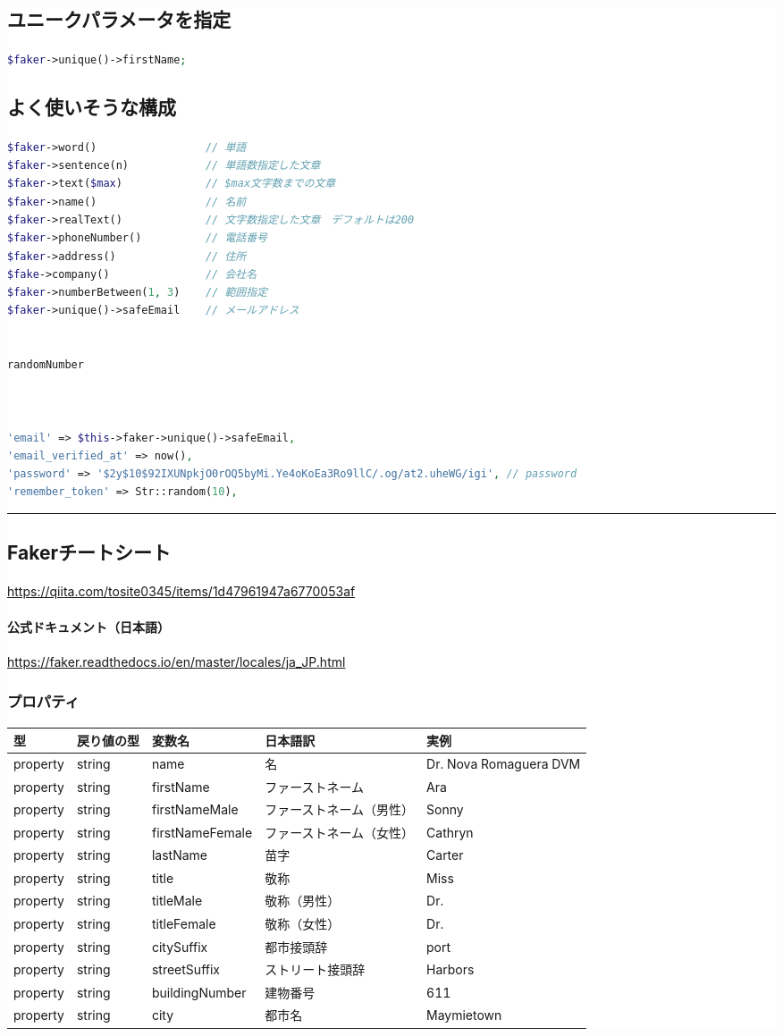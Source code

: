 ## ユニークパラメータを指定
```php
$faker->unique()->firstName;
```


## よく使いそうな構成
```php
$faker->word()                 // 単語
$faker->sentence(n)            // 単語数指定した文章
$faker->text($max)             // $max文字数までの文章
$faker->name()                 // 名前 
$faker->realText()             // 文字数指定した文章　デフォルトは200
$faker->phoneNumber()          // 電話番号
$faker->address()              // 住所
$fake->company()               // 会社名
$faker->numberBetween(1, 3)    // 範囲指定
$faker->unique()->safeEmail    // メールアドレス


randomNumber



'email' => $this->faker->unique()->safeEmail,
'email_verified_at' => now(),
'password' => '$2y$10$92IXUNpkjO0rOQ5byMi.Ye4oKoEa3Ro9llC/.og/at2.uheWG/igi', // password
'remember_token' => Str::random(10),
```

_______________________________________________________________
## Fakerチートシート
https://qiita.com/tosite0345/items/1d47961947a6770053af

#### 公式ドキュメント（日本語）
https://faker.readthedocs.io/en/master/locales/ja_JP.html


### プロパティ

|  型                                |  戻り値の型     |  変数名                             |  日本語訳                   |  実例                                                                                                                                                               |
|:----------------------------------|:-----------|:---------------------------------|:------------------------|:------------------------------------------------------------------------------------------------------------------------------------------------------------------|
|  property                         |  string    |  name                            |  名                      |  Dr. Nova Romaguera DVM                                                                                                                                           |
|  property                         |  string    |  firstName                       |  ファーストネーム               |  Ara                                                                                                                                                              |
|  property                         |  string    |  firstNameMale                   |  ファーストネーム（男性）           |  Sonny                                                                                                                                                            |
|  property                         |  string    |  firstNameFemale                 |  ファーストネーム（女性）           |  Cathryn                                                                                                                                                          |
|  property                         |  string    |  lastName                        |  苗字                     |  Carter                                                                                                                                                           |
|  property                         |  string    |  title                           |  敬称                     |  Miss                                                                                                                                                             |
|  property                         |  string    |  titleMale                       |  敬称（男性）                 |  Dr.                                                                                                                                                              |
|  property                         |  string    |  titleFemale                     |  敬称（女性）                 |  Dr.                                                                                                                                                              |
|  property                         |  string    |  citySuffix                      |  都市接頭辞                  |  port                                                                                                                                                             |
|  property                         |  string    |  streetSuffix                    |  ストリート接頭辞               |  Harbors                                                                                                                                                          |
|  property                         |  string    |  buildingNumber                  |  建物番号                   |  611                                                                                                                                                              |
|  property                         |  string    |  city                            |  都市名                    |  Maymietown                                                                                                                                                       |